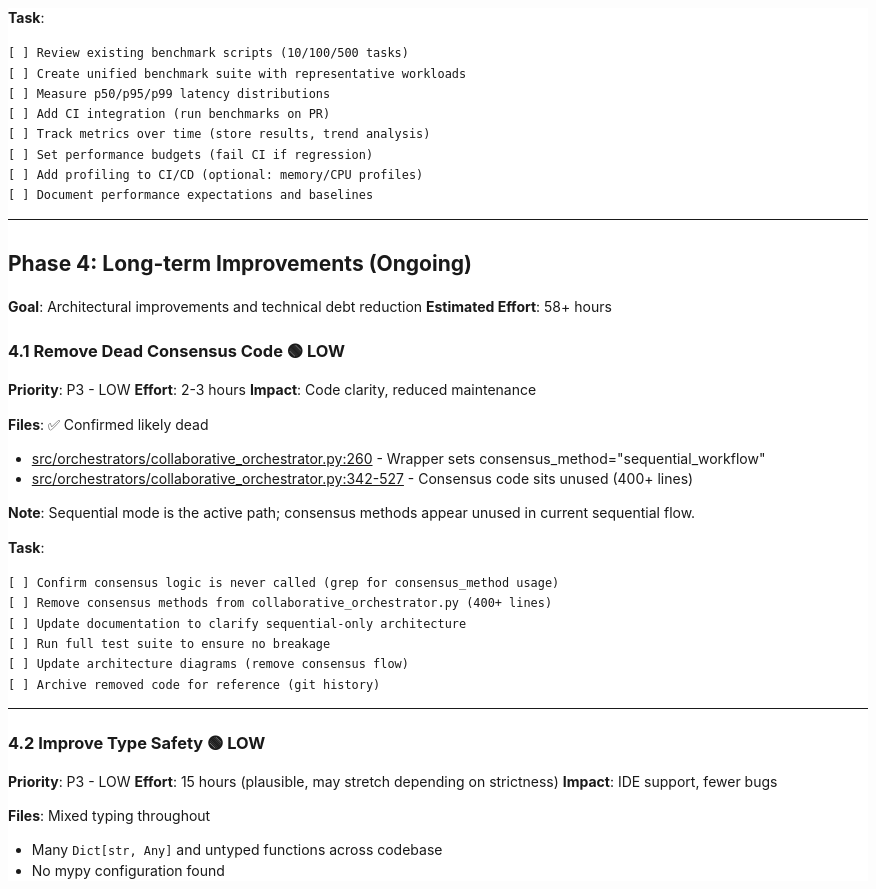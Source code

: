 **Task**:
```
[ ] Review existing benchmark scripts (10/100/500 tasks)
[ ] Create unified benchmark suite with representative workloads
[ ] Measure p50/p95/p99 latency distributions
[ ] Add CI integration (run benchmarks on PR)
[ ] Track metrics over time (store results, trend analysis)
[ ] Set performance budgets (fail CI if regression)
[ ] Add profiling to CI/CD (optional: memory/CPU profiles)
[ ] Document performance expectations and baselines
```

---

## Phase 4: Long-term Improvements (Ongoing)
**Goal**: Architectural improvements and technical debt reduction
**Estimated Effort**: 58+ hours

### 4.1 Remove Dead Consensus Code 🟢 LOW
**Priority**: P3 - LOW
**Effort**: 2-3 hours
**Impact**: Code clarity, reduced maintenance

**Files**: ✅ Confirmed likely dead
- [src/orchestrators/collaborative_orchestrator.py:260](src/orchestrators/collaborative_orchestrator.py#L260) - Wrapper sets consensus_method="sequential_workflow"
- [src/orchestrators/collaborative_orchestrator.py:342-527](src/orchestrators/collaborative_orchestrator.py#L342-L527) - Consensus code sits unused (400+ lines)

**Note**: Sequential mode is the active path; consensus methods appear unused in current sequential flow.

**Task**:
```
[ ] Confirm consensus logic is never called (grep for consensus_method usage)
[ ] Remove consensus methods from collaborative_orchestrator.py (400+ lines)
[ ] Update documentation to clarify sequential-only architecture
[ ] Run full test suite to ensure no breakage
[ ] Update architecture diagrams (remove consensus flow)
[ ] Archive removed code for reference (git history)
```

---

### 4.2 Improve Type Safety 🟢 LOW
**Priority**: P3 - LOW
**Effort**: 15 hours (plausible, may stretch depending on strictness)
**Impact**: IDE support, fewer bugs

**Files**: Mixed typing throughout
- Many `Dict[str, Any]` and untyped functions across codebase
- No mypy configuration found
